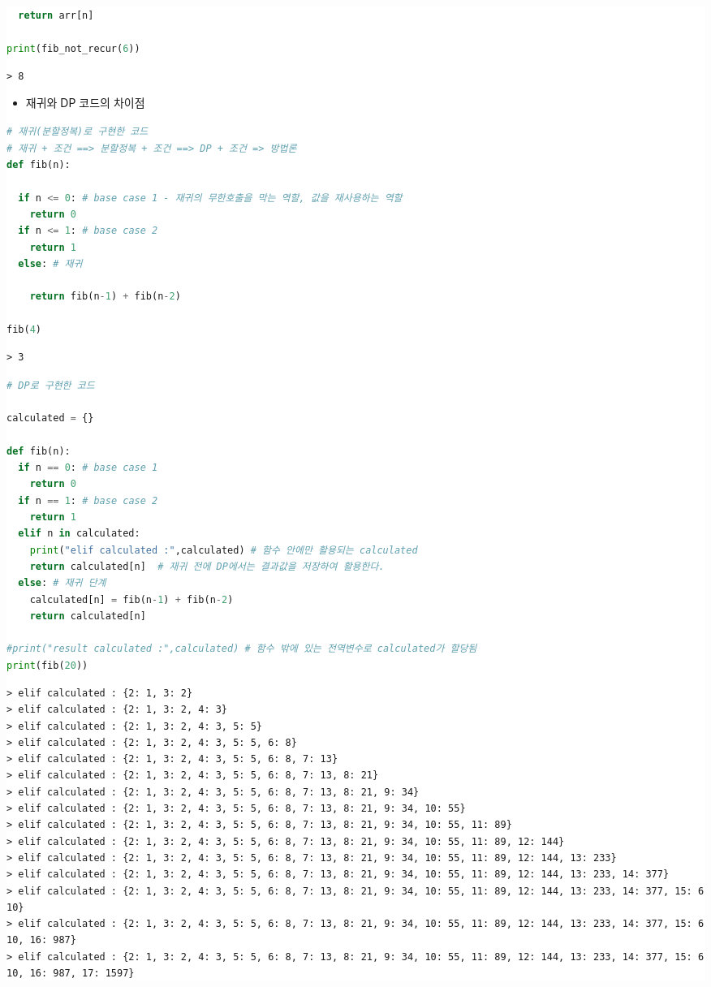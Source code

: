 ```python
  return arr[n]

print(fib_not_recur(6))
```
    > 8

* 재귀와 DP 코드의 차이점

```python
# 재귀(분할정복)로 구현한 코드
# 재귀 + 조건 ==> 분할정복 + 조건 ==> DP + 조건 => 방법론
def fib(n):
  
  if n <= 0: # base case 1 - 재귀의 무한호출을 막는 역할, 값을 재사용하는 역할 
    return 0
  if n <= 1: # base case 2
    return 1
  else: # 재귀

    return fib(n-1) + fib(n-2)

fib(4)
```
    > 3
```python
# DP로 구현한 코드

calculated = {}

def fib(n):
  if n == 0: # base case 1
    return 0
  if n == 1: # base case 2
    return 1
  elif n in calculated:
    print("elif calculated :",calculated) # 함수 안에만 활용되는 calculated
    return calculated[n]  # 재귀 전에 DP에서는 결과값을 저장하여 활용한다.
  else: # 재귀 단계
    calculated[n] = fib(n-1) + fib(n-2)
    return calculated[n]

#print("result calculated :",calculated) # 함수 밖에 있는 전역변수로 calculated가 할당됨
print(fib(20))
```
    > elif calculated : {2: 1, 3: 2}
    > elif calculated : {2: 1, 3: 2, 4: 3}
    > elif calculated : {2: 1, 3: 2, 4: 3, 5: 5}
    > elif calculated : {2: 1, 3: 2, 4: 3, 5: 5, 6: 8}
    > elif calculated : {2: 1, 3: 2, 4: 3, 5: 5, 6: 8, 7: 13}
    > elif calculated : {2: 1, 3: 2, 4: 3, 5: 5, 6: 8, 7: 13, 8: 21}
    > elif calculated : {2: 1, 3: 2, 4: 3, 5: 5, 6: 8, 7: 13, 8: 21, 9: 34}
    > elif calculated : {2: 1, 3: 2, 4: 3, 5: 5, 6: 8, 7: 13, 8: 21, 9: 34, 10: 55}
    > elif calculated : {2: 1, 3: 2, 4: 3, 5: 5, 6: 8, 7: 13, 8: 21, 9: 34, 10: 55, 11: 89}
    > elif calculated : {2: 1, 3: 2, 4: 3, 5: 5, 6: 8, 7: 13, 8: 21, 9: 34, 10: 55, 11: 89, 12: 144}
    > elif calculated : {2: 1, 3: 2, 4: 3, 5: 5, 6: 8, 7: 13, 8: 21, 9: 34, 10: 55, 11: 89, 12: 144, 13: 233}
    > elif calculated : {2: 1, 3: 2, 4: 3, 5: 5, 6: 8, 7: 13, 8: 21, 9: 34, 10: 55, 11: 89, 12: 144, 13: 233, 14: 377}
    > elif calculated : {2: 1, 3: 2, 4: 3, 5: 5, 6: 8, 7: 13, 8: 21, 9: 34, 10: 55, 11: 89, 12: 144, 13: 233, 14: 377, 15: 610}
    > elif calculated : {2: 1, 3: 2, 4: 3, 5: 5, 6: 8, 7: 13, 8: 21, 9: 34, 10: 55, 11: 89, 12: 144, 13: 233, 14: 377, 15: 610, 16: 987}
    > elif calculated : {2: 1, 3: 2, 4: 3, 5: 5, 6: 8, 7: 13, 8: 21, 9: 34, 10: 55, 11: 89, 12: 144, 13: 233, 14: 377, 15: 610, 16: 987, 17: 1597}